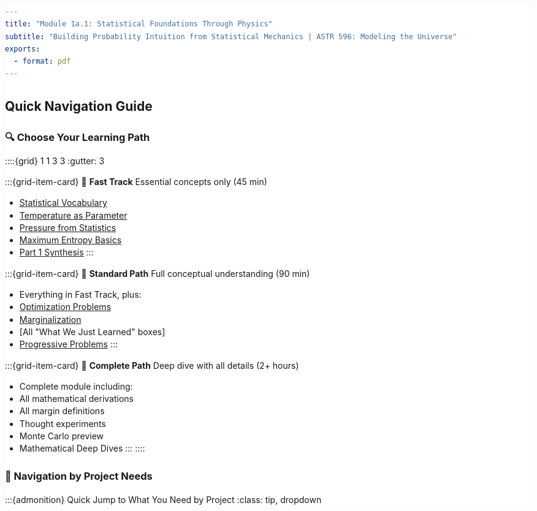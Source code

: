 ```yaml
---
title: "Module 1a.1: Statistical Foundations Through Physics"
subtitle: "Building Probability Intuition from Statistical Mechanics | ASTR 596: Modeling the Universe"
exports:
  - format: pdf
---
```


## Quick Navigation Guide

### 🔍 Choose Your Learning Path

::::{grid} 1 1 3 3
:gutter: 3

:::{grid-item-card} 🏃 **Fast Track**
Essential concepts only (45 min)

- [Statistical Vocabulary](#statistical-vocabulary)
- [Temperature as Parameter](#temperature-lie)
- [Pressure from Statistics](#pressure-emerges)  
- [Maximum Entropy Basics](#maximum-entropy)
- [Part 1 Synthesis](#part-1-synthesis)
:::

:::{grid-item-card} 🚶 **Standard Path**
Full conceptual understanding (90 min)

- Everything in Fast Track, plus:
- [Optimization Problems](#optimization-problems)
- [Marginalization](#marginalization)
- [All "What We Just Learned" boxes]
- [Progressive Problems](#progressive-problems)
:::

:::{grid-item-card} 🧗 **Complete Path**
Deep dive with all details (2+ hours)

- Complete module including:
- All mathematical derivations
- All margin definitions
- Thought experiments
- Monte Carlo preview
- Mathematical Deep Dives
:::
::::

### 🎯 Navigation by Project Needs

:::{admonition} Quick Jump to What You Need by Project
:class: tip, dropdown
